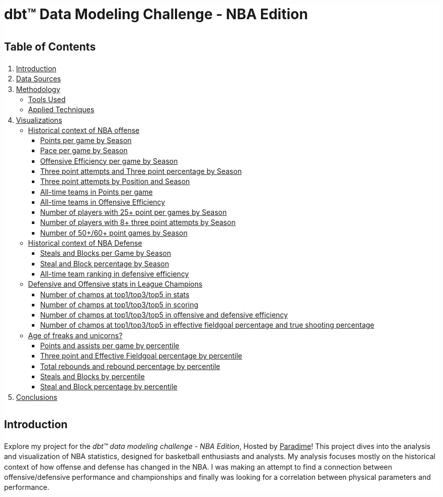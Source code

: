 # dbt™ Data Modeling Challenge - NBA Edition

## Table of Contents

1. [Introduction](#introduction)
2. [Data Sources](#data-sources)
3. [Methodology](#methodology)
   - [Tools Used](#tools-used)
   - [Applied Techniques](#applied-techniques)
4. [Visualizations](#visualizations)
   - [Historical context of NBA offense](#historical-context-of-nba-offense)
     - [Points per game by Season](#points-per-game-by-season)
     - [Pace per game by Season](#pace-per-game-by-season)
     - [Offensive Efficiency per game by Season](#offensive-efficiency-per-game-by-season)
     - [Three point attempts and Three point percentage by Season](#three-point-attempts-and-three-point-percentage-by-season)
     - [Three point attempts by Position and Season](#three-point-attempts-by-position-and-season)
     - [All-time teams in Points per game](#all-time-teams-in-points-per-game)
     - [All-time teams in Offensive Efficiency](#all-time-teams-in-offensive-efficiency)
     - [Number of players with 25+ point per games by Season](#number-of-players-with-25-point-per-games-by-season)
     - [Number of players with 8+ three point attempts by Season](#number-of-players-with-8-three-point-attempts-by-season)
     - [Number of 50+/60+ point games by Season](#number-of-5060-point-games-by-season)
   - [Historical context of NBA Defense](#historical-context-of-nba-defense)
     - [Steals and Blocks per Game by Season](#steals-and-blocks-per-game-by-season)
     - [Steal and Block percentage by Season](#steal-and-block-percentage-by-season)
     - [All-time team ranking in defensive efficiency](#all-time-team-ranking-in-defensive-efficiency)
   - [Defensive and Offensive stats in League Champions](#defensive-and-offensive-stats-in-league-champions)
     - [Number of champs at top1/top3/top5 in stats](#number-of-champs-at-top1top3top5-in-stats)
     - [Number of champs at top1/top3/top5 in scoring](#number-of-champs-at-top1top3top5-in-scoring)
     - [Number of champs at top1/top3/top5 in offensive and defensive efficiency](#number-of-champs-at-top1top3top5-in-offensive-and-defensive-efficiency)
     - [Number of champs at top1/top3/top5 in effective fieldgoal percentage and true shooting percentage](#number-of-champs-at-top1top3top5-in-effective-fieldgoal-percentage-and-true-shooting-percentage)
   - [Age of freaks and unicorns?](#age-of-freaks-and-unicorns)
     - [Points and assists per game by percentile](#points-and-assists-per-game-by-percentile)
     - [Three point and Effective Fieldgoal percentage by percentile](#three-point-and-effective-fieldgoal-percentage-by-percentile)
     - [Total rebounds and rebound percentage by percentile](#total-rebounds-and-rebound-percentage-by-percentile)
     - [Steals and Blocks by percentile](#steals-and-blocks-by-percentile)
     - [Steal and Block percentage by percentile](#steal-and-block-percentage-by-percentile)
5. [Conclusions](#conclusions)

## Introduction
Explore my project for the _dbt™ data modeling challenge - NBA Edition_, Hosted by [Paradime](https://www.paradime.io/)! This project dives into the analysis and visualization of NBA statistics, designed for basketball enthusiasts and analysts. My analysis focuses mostly on the historical context of how offense and defense has changed in the NBA. I was making an attempt to find a connection between offensive/defensive performance and championships and finally was looking for a correlation between physical parameters and performance. 
